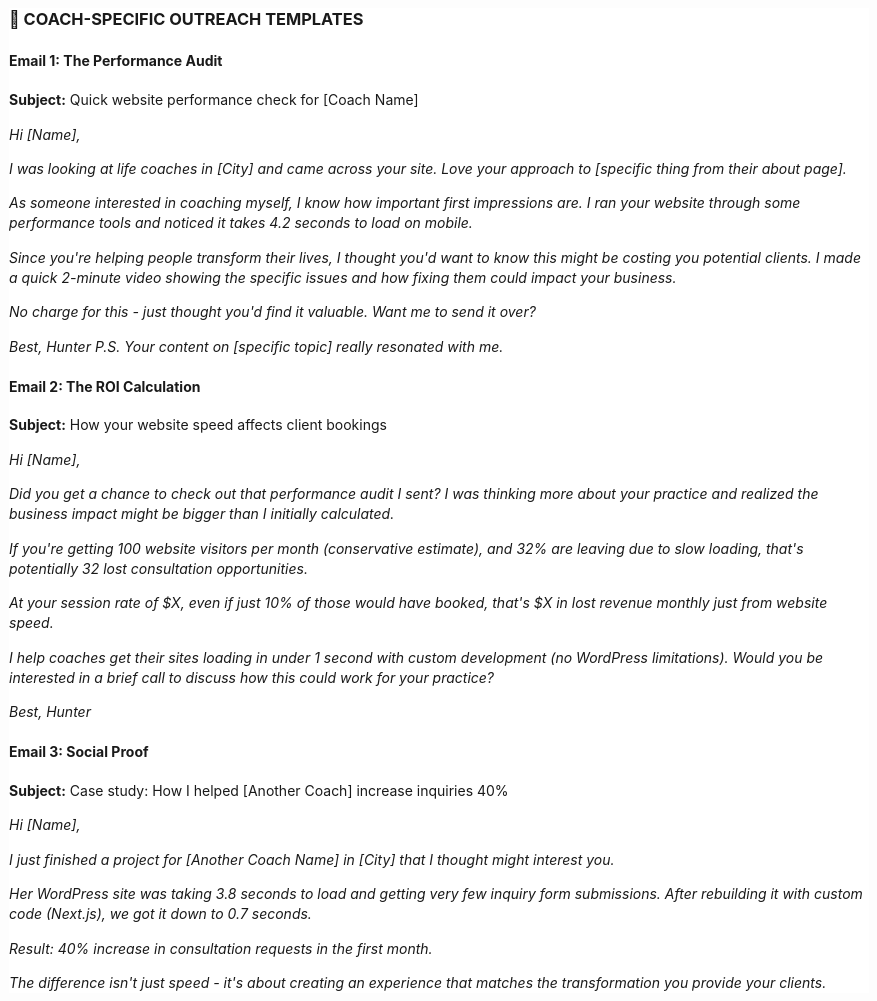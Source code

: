 ### **📧 COACH-SPECIFIC OUTREACH TEMPLATES**

#### **Email 1: The Performance Audit**
**Subject:** Quick website performance check for [Coach Name]

*Hi [Name],*

*I was looking at life coaches in [City] and came across your site. Love your approach to [specific thing from their about page].*

*As someone interested in coaching myself, I know how important first impressions are. I ran your website through some performance tools and noticed it takes 4.2 seconds to load on mobile.*

*Since you're helping people transform their lives, I thought you'd want to know this might be costing you potential clients. I made a quick 2-minute video showing the specific issues and how fixing them could impact your business.*

*No charge for this - just thought you'd find it valuable. Want me to send it over?*

*Best,*
*Hunter*
*P.S. Your content on [specific topic] really resonated with me.*

#### **Email 2: The ROI Calculation**
**Subject:** How your website speed affects client bookings

*Hi [Name],*

*Did you get a chance to check out that performance audit I sent? I was thinking more about your practice and realized the business impact might be bigger than I initially calculated.*

*If you're getting 100 website visitors per month (conservative estimate), and 32% are leaving due to slow loading, that's potentially 32 lost consultation opportunities.*

*At your session rate of $X, even if just 10% of those would have booked, that's $X in lost revenue monthly just from website speed.*

*I help coaches get their sites loading in under 1 second with custom development (no WordPress limitations). Would you be interested in a brief call to discuss how this could work for your practice?*

*Best,*
*Hunter*

#### **Email 3: Social Proof**
**Subject:** Case study: How I helped [Another Coach] increase inquiries 40%

*Hi [Name],*

*I just finished a project for [Another Coach Name] in [City] that I thought might interest you.*

*Her WordPress site was taking 3.8 seconds to load and getting very few inquiry form submissions. After rebuilding it with custom code (Next.js), we got it down to 0.7 seconds.*

*Result: 40% increase in consultation requests in the first month.*

*The difference isn't just speed - it's about creating an experience that matches the transformation you provide your clients.*
